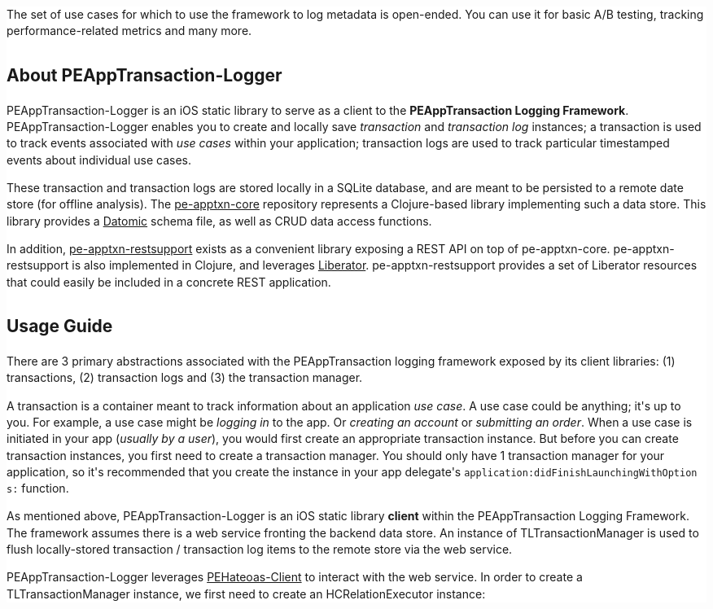 The set of use cases for which to use the framework to log metadata is
open-ended.  You can use it for basic A/B testing, tracking performance-related
metrics and many more.

## About PEAppTransaction-Logger

PEAppTransaction-Logger is an iOS static library to serve as a client to the
**PEAppTransaction Logging Framework**.  PEAppTransaction-Logger enables you to
create and locally save *transaction* and *transaction log* instances; a
transaction is used to track events associated with *use cases* within your
application; transaction logs are used to track particular timestamped events
about individual use cases.

These transaction and transaction logs are stored locally in a SQLite database,
and are meant to be persisted to a remote date store (for offline analysis).
The [pe-apptxn-core](https://github.com/evanspa/pe-apptxn-core) repository
represents a Clojure-based library implementing such a data store.  This library
provides a [Datomic](http://www.datomic.com) schema file, as well as CRUD data
access functions.

In addition,
[pe-apptxn-restsupport](https://github.com/evanspa/pe-apptxn-restsupport) exists
as a convenient library exposing a REST API on top of pe-apptxn-core.
pe-apptxn-restsupport is also implemented in Clojure, and leverages
[Liberator](http://clojure-liberator.github.io/liberator/).
pe-apptxn-restsupport provides a set of Liberator resources that could easily be
included in a concrete REST application.

## Usage Guide

There are 3 primary abstractions associated with the PEAppTransaction logging
framework exposed by its client libraries:
(1) transactions, (2) transaction logs and (3) the transaction manager.

A transaction is a container meant to track information about an application
*use case*.  A use case could be anything; it's up to you.  For example, a use
case might be *logging in* to the app.  Or *creating an account* or *submitting
an order*.  When a use case is initiated in your app (*usually by a user*), you
would first create an appropriate transaction instance.  But before you can create
transaction instances, you first need to create a transaction manager.  You
should only have 1 transaction manager for your application, so it's recommended
that you create the instance in your app delegate's
`application:didFinishLaunchingWithOptions:` function.

As mentioned above, PEAppTransaction-Logger is an iOS static library **client**
within the PEAppTransaction Logging Framework.  The framework assumes there is a
web service fronting the backend data store.  An instance of
TLTransactionManager is used to flush locally-stored transaction / transaction
log items to the remote store via the web service.

PEAppTransaction-Logger leverages
[PEHateoas-Client](https://github.com/evanspa/PEHateoas-Client) to interact with
the web service.  In order to create a TLTransactionManager instance, we first
need to create an HCRelationExecutor instance:
